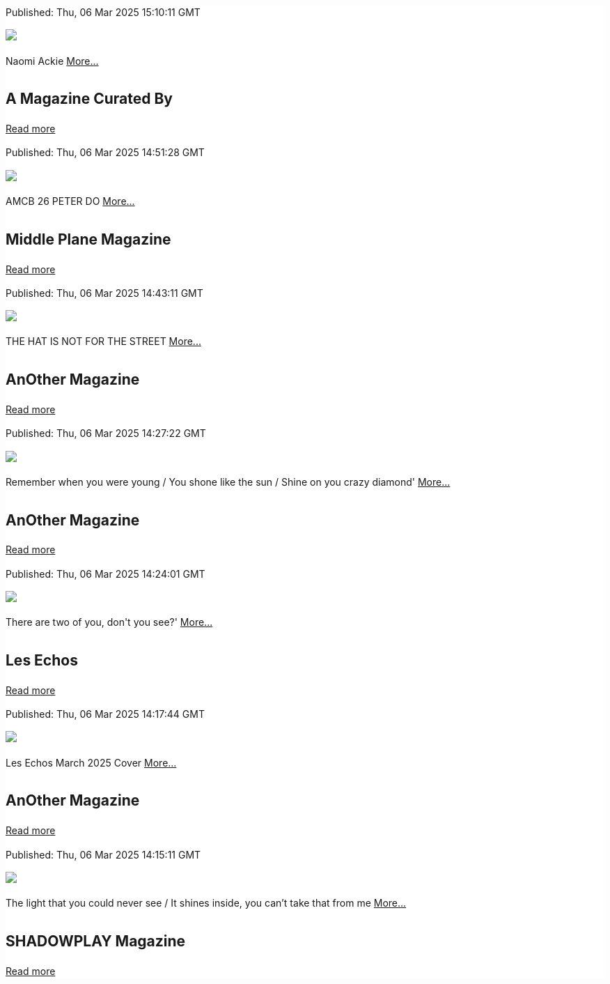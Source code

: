 Published: Thu, 06 Mar 2025 15:10:11 GMT

<p><img src="https://i.mdel.net/i/db/2025/3/2468173/2468173-800w.jpg" /></p>Naomi Ackie <a href="https://models.com/work/heroine-magazine-naomi-ackie" title="Naomi Ackie">More...</a>

## A Magazine Curated By
[Read more](https://models.com/work/a-magazine-curated-by-amcb-26-peter-do)

Published: Thu, 06 Mar 2025 14:51:28 GMT

<p><img src="https://i.mdel.net/i/db/2025/3/2468164/2468164-800w.jpg" /></p>AMCB 26 PETER DO <a href="https://models.com/work/a-magazine-curated-by-amcb-26-peter-do" title="AMCB 26 PETER DO">More...</a>

## Middle Plane Magazine
[Read more](https://models.com/work/middle-plane-magazine-the-hat-is-not-for-the-street-1)

Published: Thu, 06 Mar 2025 14:43:11 GMT

<p><img src="https://i.mdel.net/i/db/2025/3/2468154/2468154-800w.jpg" /></p>THE HAT IS NOT FOR THE STREET <a href="https://models.com/work/middle-plane-magazine-the-hat-is-not-for-the-street-1" title="THE HAT IS NOT FOR THE STREET">More...</a>

## AnOther Magazine
[Read more](https://models.com/work/another-magazine-remember-when-you-were-young--you-shone-like-the-sun--shine-on-you-crazy-diamond)

Published: Thu, 06 Mar 2025 14:27:22 GMT

<p><img src="https://i.mdel.net/i/db/2025/3/2468106/2468106-800w.jpg" /></p>Remember when you were young / You shone like the sun / Shine on you crazy diamond' <a href="https://models.com/work/another-magazine-remember-when-you-were-young--you-shone-like-the-sun--shine-on-you-crazy-diamond" title="Remember when you were young / You shone like the sun / Shine on you crazy diamond'">More...</a>

## AnOther Magazine
[Read more](https://models.com/work/another-magazine-there-are-two-of-you-dont-you-see)

Published: Thu, 06 Mar 2025 14:24:01 GMT

<p><img src="https://i.mdel.net/i/db/2025/3/2468099/2468099-800w.jpg" /></p>There are two of you, don't you see?' <a href="https://models.com/work/another-magazine-there-are-two-of-you-dont-you-see" title="There are two of you, don't you see?'">More...</a>

## Les Echos
[Read more](https://models.com/work/les-echos-les-echos-march-2025-cover)

Published: Thu, 06 Mar 2025 14:17:44 GMT

<p><img src="https://i.mdel.net/i/db/2025/3/2468090/2468090-800w.jpg" /></p>Les Echos March 2025 Cover <a href="https://models.com/work/les-echos-les-echos-march-2025-cover" title="Les Echos March 2025 Cover">More...</a>

## AnOther Magazine
[Read more](https://models.com/work/another-magazine-the-light-that-you-could-never-see--it-shines-inside-you-cant-take-that-from-me)

Published: Thu, 06 Mar 2025 14:15:11 GMT

<p><img src="https://i.mdel.net/i/db/2025/3/2468068/2468068-800w.jpg" /></p>The light that you could never see / It shines inside, you can’t take that from me <a href="https://models.com/work/another-magazine-the-light-that-you-could-never-see--it-shines-inside-you-cant-take-that-from-me" title="The light that you could never see / It shines inside, you can’t take that from me">More...</a>

## SHADOWPLAY Magazine
[Read more](https://models.com/work/shadowplay-magazine-chelsea-morning-with-juli-kocemba)
